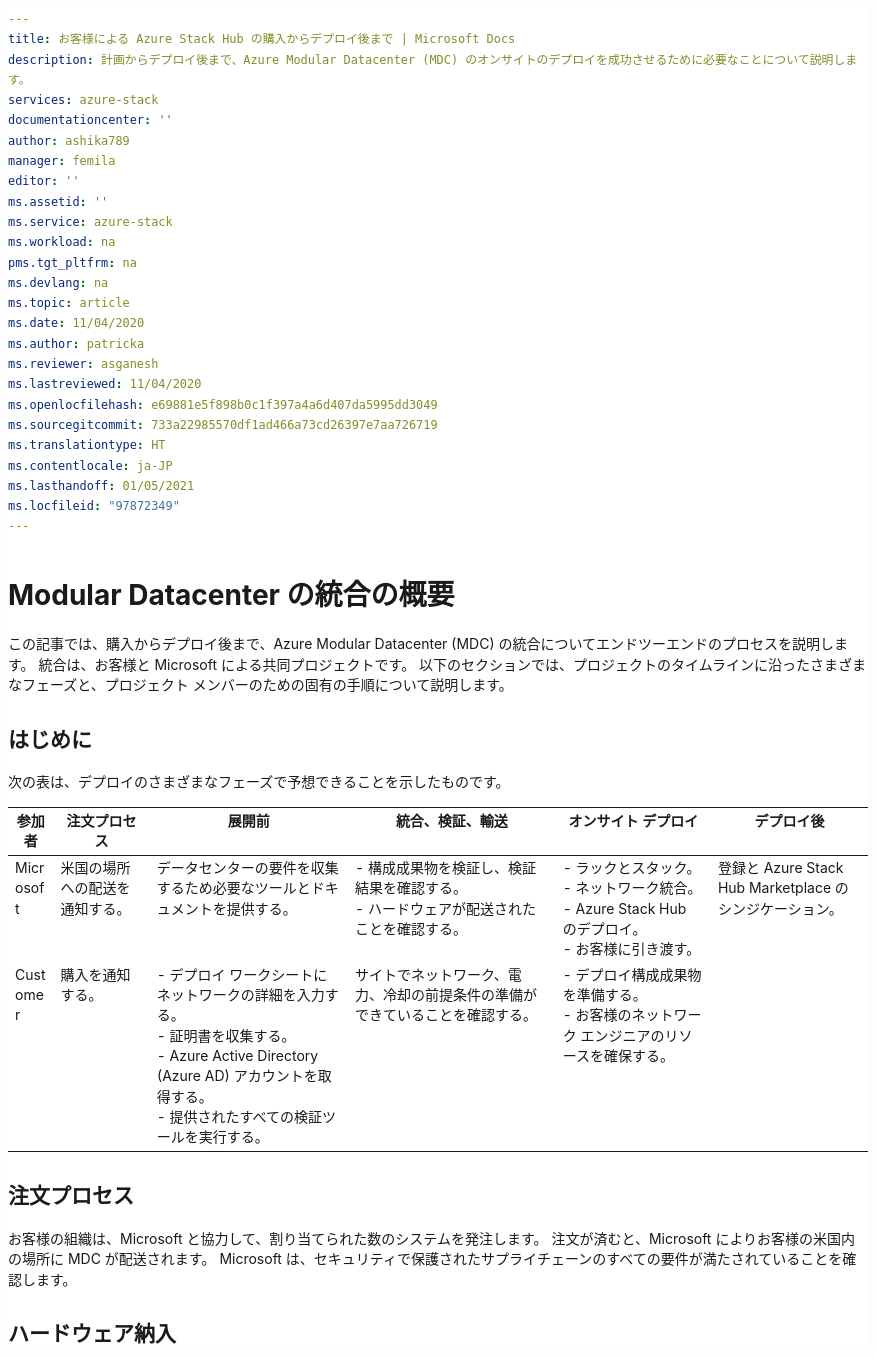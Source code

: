 ```yaml
---
title: お客様による Azure Stack Hub の購入からデプロイ後まで | Microsoft Docs
description: 計画からデプロイ後まで、Azure Modular Datacenter (MDC) のオンサイトのデプロイを成功させるために必要なことについて説明します。
services: azure-stack
documentationcenter: ''
author: ashika789
manager: femila
editor: ''
ms.assetid: ''
ms.service: azure-stack
ms.workload: na
pms.tgt_pltfrm: na
ms.devlang: na
ms.topic: article
ms.date: 11/04/2020
ms.author: patricka
ms.reviewer: asganesh
ms.lastreviewed: 11/04/2020
ms.openlocfilehash: e69881e5f898b0c1f397a4a6d407da5995dd3049
ms.sourcegitcommit: 733a22985570df1ad466a73cd26397e7aa726719
ms.translationtype: HT
ms.contentlocale: ja-JP
ms.lasthandoff: 01/05/2021
ms.locfileid: "97872349"
---
```

# <a name="modular-datacenter-integration-overview"></a>Modular Datacenter の統合の概要

この記事では、購入からデプロイ後まで、Azure Modular Datacenter (MDC) の統合についてエンドツーエンドのプロセスを説明します。 統合は、お客様と Microsoft による共同プロジェクトです。 以下のセクションでは、プロジェクトのタイムラインに沿ったさまざまなフェーズと、プロジェクト メンバーのための固有の手順について説明します。

## <a name="introduction"></a>はじめに

次の表は、デプロイのさまざまなフェーズで予想できることを示したものです。

| 参加者 |注文プロセス |展開前 |統合、検証、輸送 |オンサイト デプロイ |デプロイ後 |
|---|---------------|---------------|-----------------------------------|--------------------|----------------|
|Microsoft  | 米国の場所への配送を通知する。    |データセンターの要件を収集するため必要なツールとドキュメントを提供する。 |- 構成成果物を検証し、検証結果を確認する。<br>- ハードウェアが配送されたことを確認する。    |- ラックとスタック。<br>- ネットワーク統合。<br>- Azure Stack Hub のデプロイ。<br>- お客様に引き渡す。    |登録と Azure Stack Hub Marketplace のシンジケーション。|
|Customer   |購入を通知する。   |- デプロイ ワークシートにネットワークの詳細を入力する。<br>- 証明書を収集する。<br>- Azure Active Directory (Azure AD) アカウントを取得する。<br>- 提供されたすべての検証ツールを実行する。   |サイトでネットワーク、電力、冷却の前提条件の準備ができていることを確認する。   |- デプロイ構成成果物を準備する。<br>- お客様のネットワーク エンジニアのリソースを確保する。   |     |


## <a name="order-process"></a>注文プロセス

お客様の組織は、Microsoft と協力して、割り当てられた数のシステムを発注します。 注文が済むと、Microsoft によりお客様の米国内の場所に MDC が配送されます。 Microsoft は、セキュリティで保護されたサプライチェーンのすべての要件が満たされていることを確認します。

## <a name="hardware-delivery"></a>ハードウェア納入
